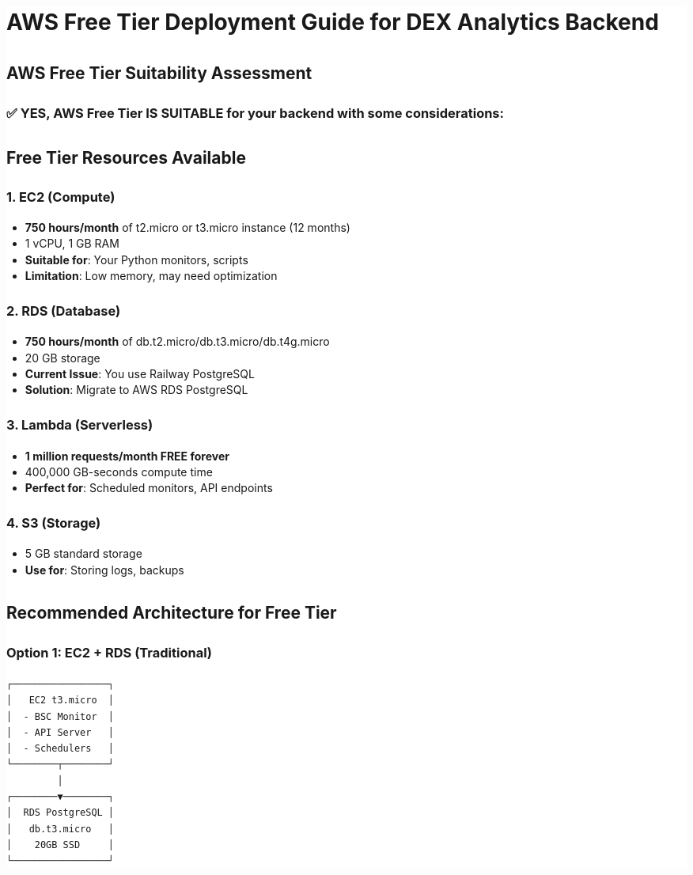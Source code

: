 # AWS Free Tier Deployment Guide for DEX Analytics Backend

## AWS Free Tier Suitability Assessment

### ✅ **YES, AWS Free Tier IS SUITABLE** for your backend with some considerations:

## Free Tier Resources Available

### 1. **EC2 (Compute)**
- **750 hours/month** of t2.micro or t3.micro instance (12 months)
- 1 vCPU, 1 GB RAM
- **Suitable for**: Your Python monitors, scripts
- **Limitation**: Low memory, may need optimization

### 2. **RDS (Database)**
- **750 hours/month** of db.t2.micro/db.t3.micro/db.t4g.micro
- 20 GB storage
- **Current Issue**: You use Railway PostgreSQL
- **Solution**: Migrate to AWS RDS PostgreSQL

### 3. **Lambda (Serverless)**
- **1 million requests/month FREE forever**
- 400,000 GB-seconds compute time
- **Perfect for**: Scheduled monitors, API endpoints

### 4. **S3 (Storage)**
- 5 GB standard storage
- **Use for**: Storing logs, backups

## Recommended Architecture for Free Tier

### Option 1: EC2 + RDS (Traditional)
```
┌─────────────────┐
│   EC2 t3.micro  │
│  - BSC Monitor  │
│  - API Server   │
│  - Schedulers   │
└────────┬────────┘
         │
┌────────▼────────┐
│  RDS PostgreSQL │
│   db.t3.micro   │
│    20GB SSD     │
└─────────────────┘
```
